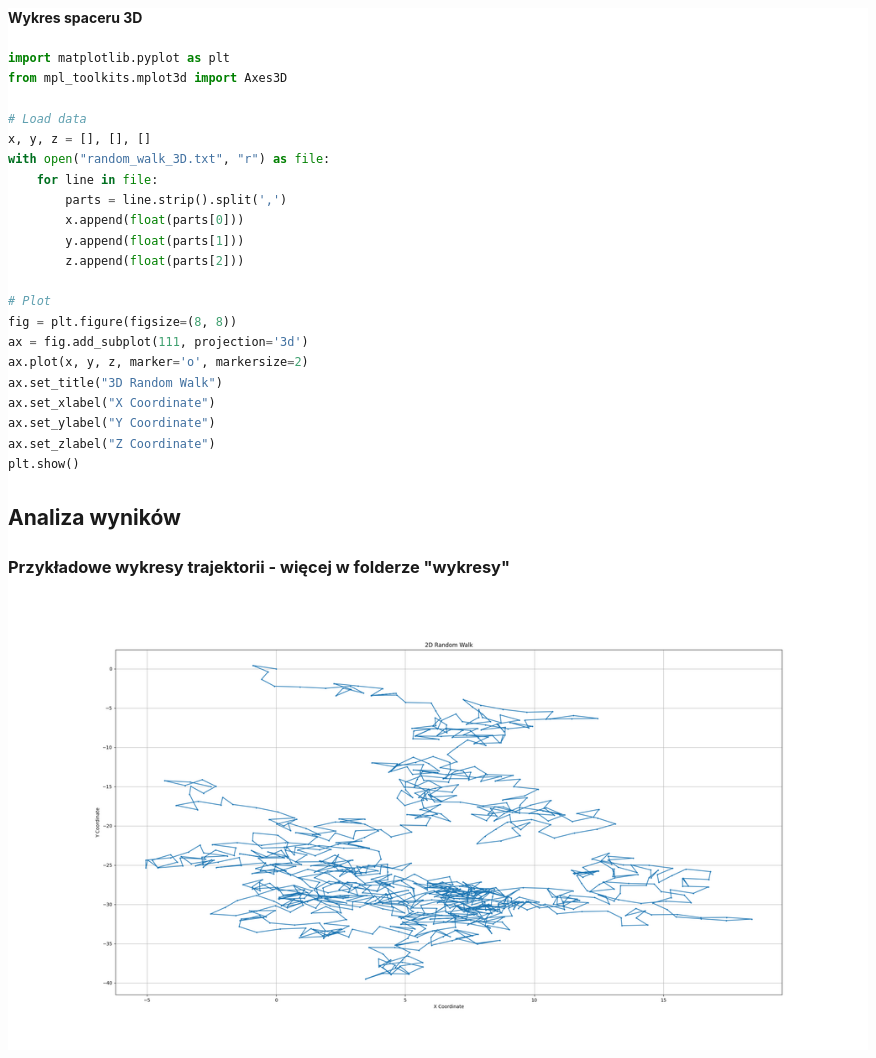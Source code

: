 
#### Wykres spaceru 3D
```python
import matplotlib.pyplot as plt
from mpl_toolkits.mplot3d import Axes3D

# Load data
x, y, z = [], [], []
with open("random_walk_3D.txt", "r") as file:
    for line in file:
        parts = line.strip().split(',')
        x.append(float(parts[0]))
        y.append(float(parts[1]))
        z.append(float(parts[2]))

# Plot
fig = plt.figure(figsize=(8, 8))
ax = fig.add_subplot(111, projection='3d')
ax.plot(x, y, z, marker='o', markersize=2)
ax.set_title("3D Random Walk")
ax.set_xlabel("X Coordinate")
ax.set_ylabel("Y Coordinate")
ax.set_zlabel("Z Coordinate")
plt.show()
```


## Analiza wyników 
### Przykładowe wykresy trajektorii - więcej w folderze "wykresy"
![Zadanie 2](Zadanie_2/2dwalk.png)
